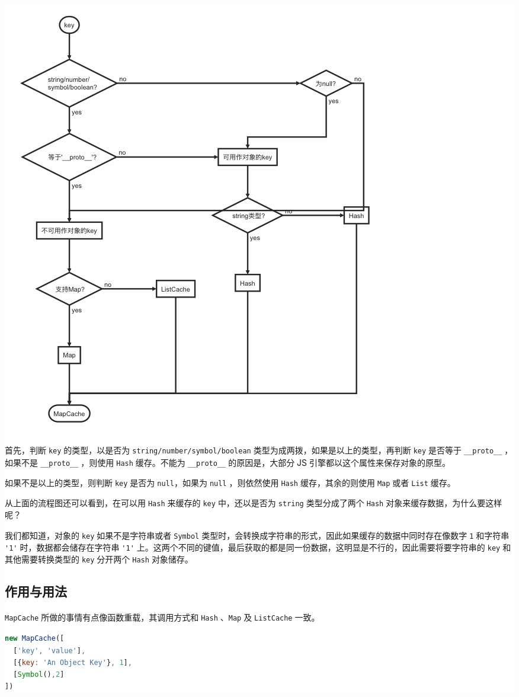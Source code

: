 ![](../images/MapCache.png)

首先，判断 `key` 的类型，以是否为 `string/number/symbol/boolean` 类型为成两拨，如果是以上的类型，再判断 `key` 是否等于 `__proto__` ，如果不是 `__proto__` ，则使用 `Hash` 缓存。不能为 `__proto__` 的原因是，大部分 JS 引擎都以这个属性来保存对象的原型。

如果不是以上的类型，则判断 `key` 是否为 `null`，如果为 `null` ，则依然使用 `Hash` 缓存，其余的则使用 `Map` 或者 `List` 缓存。

从上面的流程图还可以看到，在可以用 `Hash` 来缓存的 `key` 中，还以是否为 `string` 类型分成了两个 `Hash` 对象来缓存数据，为什么要这样呢？

我们都知道，对象的 `key` 如果不是字符串或者 `Symbol` 类型时，会转换成字符串的形式，因此如果缓存的数据中同时存在像数字 `1` 和字符串 `'1'` 时，数据都会储存在字符串 `'1'` 上。这两个不同的键值，最后获取的都是同一份数据，这明显是不行的，因此需要将要字符串的 `key` 和其他需要转换类型的 `key` 分开两个 `Hash` 对象储存。

## 作用与用法

`MapCache` 所做的事情有点像函数重载，其调用方式和 `Hash` 、`Map` 及 `ListCache` 一致。

```javascript
new MapCache([
  ['key', 'value'],
  [{key: 'An Object Key'}, 1],
  [Symbol(),2]
])
```
